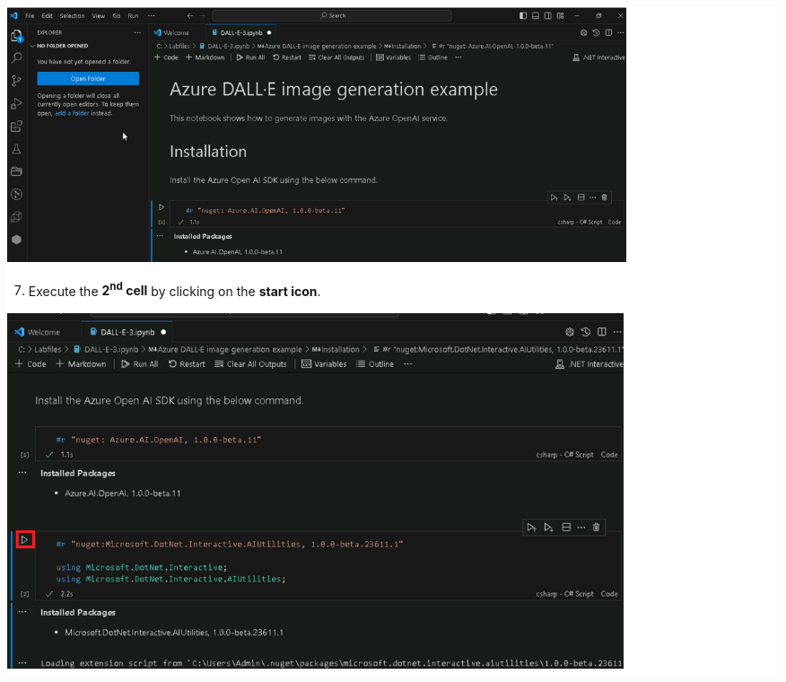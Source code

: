 <img src="./media/image43.png" style="width:7.18685in;height:2.96381in"
alt="A screenshot of a computer Description automatically generated" />

7.  Execute the **2<sup>nd</sup> cell** by clicking on the **start
    icon**.

<img src="./media/image44.png" style="width:7.15431in;height:4.14583in"
alt="A screenshot of a computer Description automatically generated" />
